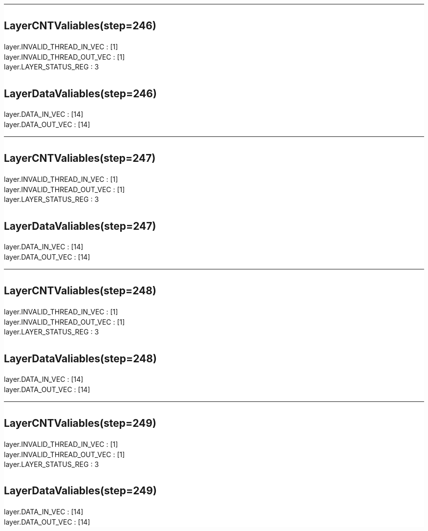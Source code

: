 ***

## LayerCNTValiables(step=246)  

layer.INVALID_THREAD_IN_VEC : [1]  
layer.INVALID_THREAD_OUT_VEC : [1]  
layer.LAYER_STATUS_REG : 3  

## LayerDataValiables(step=246)  

layer.DATA_IN_VEC : [14]  
layer.DATA_OUT_VEC : [14]  

***

## LayerCNTValiables(step=247)  

layer.INVALID_THREAD_IN_VEC : [1]  
layer.INVALID_THREAD_OUT_VEC : [1]  
layer.LAYER_STATUS_REG : 3  

## LayerDataValiables(step=247)  

layer.DATA_IN_VEC : [14]  
layer.DATA_OUT_VEC : [14]  

***

## LayerCNTValiables(step=248)  

layer.INVALID_THREAD_IN_VEC : [1]  
layer.INVALID_THREAD_OUT_VEC : [1]  
layer.LAYER_STATUS_REG : 3  

## LayerDataValiables(step=248)  

layer.DATA_IN_VEC : [14]  
layer.DATA_OUT_VEC : [14]  

***

## LayerCNTValiables(step=249)  

layer.INVALID_THREAD_IN_VEC : [1]  
layer.INVALID_THREAD_OUT_VEC : [1]  
layer.LAYER_STATUS_REG : 3  

## LayerDataValiables(step=249)  

layer.DATA_IN_VEC : [14]  
layer.DATA_OUT_VEC : [14]  
